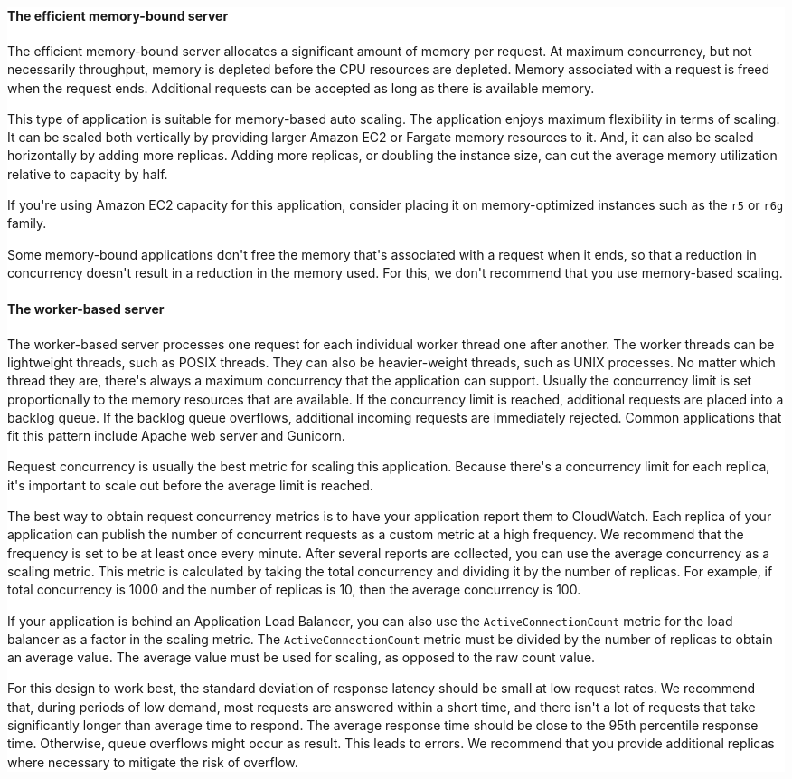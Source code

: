 #### The efficient memory\-bound server<a name="capacity-autoscaling-app-common-memory"></a>

The efficient memory\-bound server allocates a significant amount of memory per request\. At maximum concurrency, but not necessarily throughput, memory is depleted before the CPU resources are depleted\. Memory associated with a request is freed when the request ends\. Additional requests can be accepted as long as there is available memory\.

This type of application is suitable for memory\-based auto scaling\. The application enjoys maximum flexibility in terms of scaling\. It can be scaled both vertically by providing larger Amazon EC2 or Fargate memory resources to it\. And, it can also be scaled horizontally by adding more replicas\. Adding more replicas, or doubling the instance size, can cut the average memory utilization relative to capacity by half\.

If you're using Amazon EC2 capacity for this application, consider placing it on memory\-optimized instances such as the `r5` or `r6g` family\.

Some memory\-bound applications don't free the memory that's associated with a request when it ends, so that a reduction in concurrency doesn't result in a reduction in the memory used\. For this, we don't recommend that you use memory\-based scaling\. 

#### The worker\-based server<a name="capacity-autoscaling-app-common-worker"></a>

The worker\-based server processes one request for each individual worker thread one after another\. The worker threads can be lightweight threads, such as POSIX threads\. They can also be heavier\-weight threads, such as UNIX processes\. No matter which thread they are, there's always a maximum concurrency that the application can support\. Usually the concurrency limit is set proportionally to the memory resources that are available\. If the concurrency limit is reached, additional requests are placed into a backlog queue\. If the backlog queue overflows, additional incoming requests are immediately rejected\. Common applications that fit this pattern include Apache web server and Gunicorn\.

Request concurrency is usually the best metric for scaling this application\. Because there's a concurrency limit for each replica, it's important to scale out before the average limit is reached\.

The best way to obtain request concurrency metrics is to have your application report them to CloudWatch\. Each replica of your application can publish the number of concurrent requests as a custom metric at a high frequency\. We recommend that the frequency is set to be at least once every minute\. After several reports are collected, you can use the average concurrency as a scaling metric\. This metric is calculated by taking the total concurrency and dividing it by the number of replicas\. For example, if total concurrency is 1000 and the number of replicas is 10, then the average concurrency is 100\.

If your application is behind an Application Load Balancer, you can also use the `ActiveConnectionCount` metric for the load balancer as a factor in the scaling metric\. The `ActiveConnectionCount` metric must be divided by the number of replicas to obtain an average value\. The average value must be used for scaling, as opposed to the raw count value\.

For this design to work best, the standard deviation of response latency should be small at low request rates\. We recommend that, during periods of low demand, most requests are answered within a short time, and there isn't a lot of requests that take significantly longer than average time to respond\. The average response time should be close to the 95th percentile response time\. Otherwise, queue overflows might occur as result\. This leads to errors\. We recommend that you provide additional replicas where necessary to mitigate the risk of overflow\.
